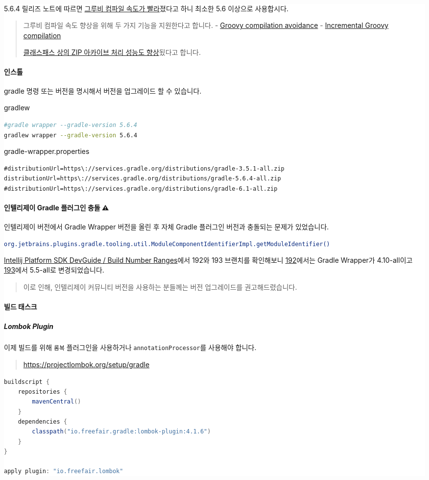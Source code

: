 5.6.4 릴리즈 노트에 따르면 [그루비 컴파일 속도가 빨라](https://docs.gradle.org/5.6.4/release-notes.html)졌다고 하니 최소한 5.6 이상으로 사용합시다.

> 그루비 컴파일 속도 향상을 위해 두 가지 기능을 지원한다고 합니다.
> \- [Groovy compilation avoidance](https://docs.gradle.org/5.6.4/userguide/groovy_plugin.html#sec:groovy_compilation_avoidance)
> \- [Incremental Groovy compilation](https://docs.gradle.org/5.6.4/userguide/groovy_plugin.html#sec:incremental_groovy_compilation)
>
> [클래스패스 상의 ZIP 아카이브 처리 성능도 향상](https://docs.gradle.org/5.6.4/release-notes.html#improved-handling-of-zip-archives-on-classpaths)됬다고 합니다.
 
#### 인스톨
gradle 명령 또는 버전을 명시해서 버전을 업그레이드 할 수 있습니다.

gradlew
```sh
#gradle wrapper --gradle-version 5.6.4
gradlew wrapper --gradle-version 5.6.4
```

gradle-wrapper.properties
```properties
#distributionUrl=https\://services.gradle.org/distributions/gradle-3.5.1-all.zip
distributionUrl=https\://services.gradle.org/distributions/gradle-5.6.4-all.zip
#distributionUrl=https\://services.gradle.org/distributions/gradle-6.1-all.zip
```

#### 인텔리제이 Gradle 플러그인 충돌 ⚠️
인텔리제이 버전에서 Gradle Wrapper 버전을 올린 후 자체 Gradle 플러그인 버전과 충돌되는 문제가 있었습니다.
```sh
org.jetbrains.plugins.gradle.tooling.util.ModuleComponentIdentifierImpl.getModuleIdentifier()
```

[Intellij Platform SDK DevGuide / Build Number Ranges](http://www.jetbrains.org/intellij/sdk/docs/basics/getting_started/build_number_ranges.html)에서 192와 193 브랜치를 확인해보니 [192](https://github.com/JetBrains/intellij-community/blob/192/build/dependencies/gradle/wrapper/gradle-wrapper.properties)에서는 Gradle Wrapper가 4.10-all이고 [193](https://github.com/JetBrains/intellij-community/blob/193/build/dependencies/gradle/wrapper/gradle-wrapper.properties)에서 5.5-all로 변경되었습니다.

> 이로 인해, 인텔리제이 커뮤니티 버전을 사용하는 분들께는 버전 업그레이드를 권고해드렸습니다.

#### 빌드 태스크

##### Lombok Plugin
이제 빌드를 위해 `롬복` 플러그인을 사용하거나 `annotationProcessor`를 사용해야 합니다.

> https://projectlombok.org/setup/gradle

```groovy
buildscript {
    repositories {
        mavenCentral()
    }
    dependencies {
        classpath("io.freefair.gradle:lombok-plugin:4.1.6")
    }
}

apply plugin: "io.freefair.lombok"
```
